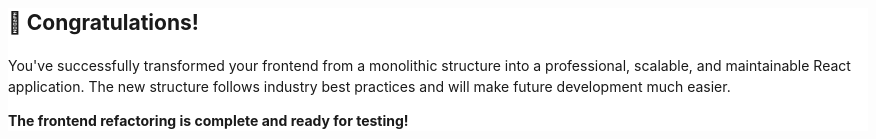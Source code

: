 ## 🎉 **Congratulations!**

You've successfully transformed your frontend from a monolithic structure into a professional, scalable, and maintainable React application. The new structure follows industry best practices and will make future development much easier.

**The frontend refactoring is complete and ready for testing!** 